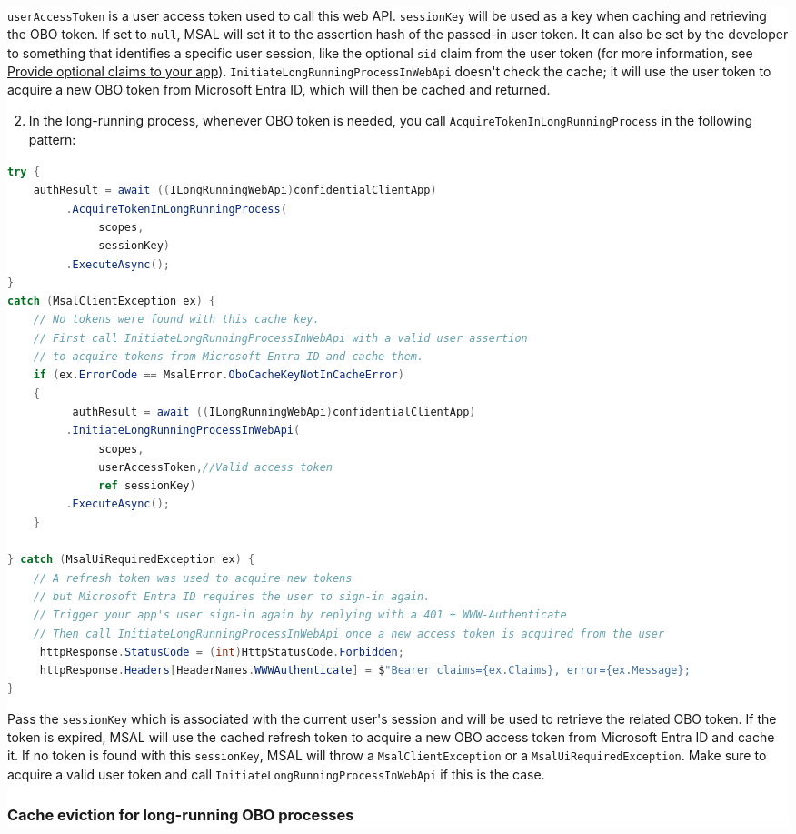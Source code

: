 `userAccessToken` is a user access token used to call this web API. `sessionKey` will be used as a key when caching and retrieving the OBO token. If set to `null`, MSAL will set it to the assertion hash of the passed-in user token. It can also be set by the developer to something that identifies a specific user session, like the optional `sid` claim from the user token (for more information, see [Provide optional claims to your app](/azure/active-directory/develop/active-directory-optional-claims)). `InitiateLongRunningProcessInWebApi` doesn't check the cache; it will use the user token to acquire a new OBO token from Microsoft Entra ID, which will then be cached and returned.

2. In the long-running process, whenever OBO token is needed, you call `AcquireTokenInLongRunningProcess` in the following pattern:

```csharp
try {  
    authResult = await ((ILongRunningWebApi)confidentialClientApp)  
         .AcquireTokenInLongRunningProcess(  
              scopes,  
              sessionKey)  
         .ExecuteAsync();  
}
catch (MsalClientException ex) {  
    // No tokens were found with this cache key.  
    // First call InitiateLongRunningProcessInWebApi with a valid user assertion
    // to acquire tokens from Microsoft Entra ID and cache them.
    if (ex.ErrorCode == MsalError.OboCacheKeyNotInCacheError)
    {
          authResult = await ((ILongRunningWebApi)confidentialClientApp)
         .InitiateLongRunningProcessInWebApi(
              scopes,
              userAccessToken,//Valid access token
              ref sessionKey)
         .ExecuteAsync();
    }

} catch (MsalUiRequiredException ex) {  
    // A refresh token was used to acquire new tokens  
    // but Microsoft Entra ID requires the user to sign-in again.  
    // Trigger your app's user sign-in again by replying with a 401 + WWW-Authenticate  
    // Then call InitiateLongRunningProcessInWebApi once a new access token is acquired from the user
     httpResponse.StatusCode = (int)HttpStatusCode.Forbidden;
     httpResponse.Headers[HeaderNames.WWWAuthenticate] = $"Bearer claims={ex.Claims}, error={ex.Message};
}
```

Pass the `sessionKey` which is associated with the current user's session and will be used to retrieve the related OBO token. If the token is expired, MSAL will use the cached refresh token to acquire a new OBO access token from Microsoft Entra ID and cache it. If no token is found with this `sessionKey`, MSAL will throw a `MsalClientException` or a `MsalUiRequiredException`. Make sure to acquire a valid user token and call `InitiateLongRunningProcessInWebApi` if this is the case.

### Cache eviction for long-running OBO processes
